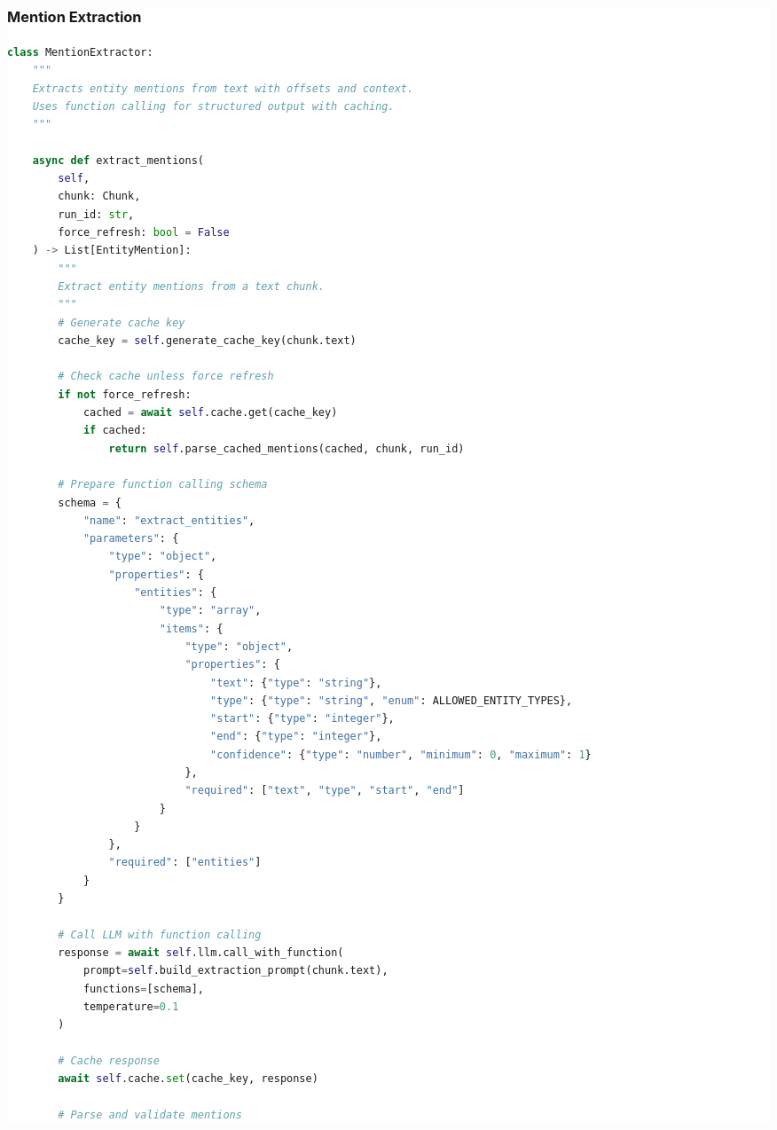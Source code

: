 ### Mention Extraction

```python
class MentionExtractor:
    """
    Extracts entity mentions from text with offsets and context.
    Uses function calling for structured output with caching.
    """
    
    async def extract_mentions(
        self, 
        chunk: Chunk, 
        run_id: str,
        force_refresh: bool = False
    ) -> List[EntityMention]:
        """
        Extract entity mentions from a text chunk.
        """
        # Generate cache key
        cache_key = self.generate_cache_key(chunk.text)
        
        # Check cache unless force refresh
        if not force_refresh:
            cached = await self.cache.get(cache_key)
            if cached:
                return self.parse_cached_mentions(cached, chunk, run_id)
        
        # Prepare function calling schema
        schema = {
            "name": "extract_entities",
            "parameters": {
                "type": "object",
                "properties": {
                    "entities": {
                        "type": "array",
                        "items": {
                            "type": "object",
                            "properties": {
                                "text": {"type": "string"},
                                "type": {"type": "string", "enum": ALLOWED_ENTITY_TYPES},
                                "start": {"type": "integer"},
                                "end": {"type": "integer"},
                                "confidence": {"type": "number", "minimum": 0, "maximum": 1}
                            },
                            "required": ["text", "type", "start", "end"]
                        }
                    }
                },
                "required": ["entities"]
            }
        }
        
        # Call LLM with function calling
        response = await self.llm.call_with_function(
            prompt=self.build_extraction_prompt(chunk.text),
            functions=[schema],
            temperature=0.1
        )
        
        # Cache response
        await self.cache.set(cache_key, response)
        
        # Parse and validate mentions
```